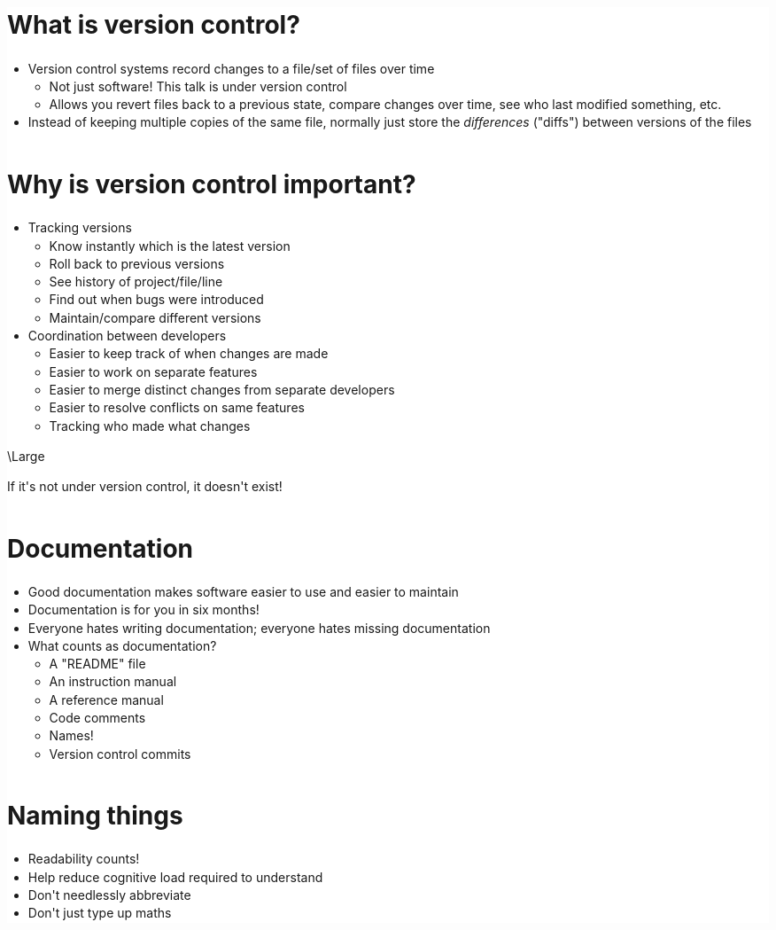 # What is version control?

- Version control systems record changes to a file/set of files over
  time
    - Not just software! This talk is under version control
    - Allows you revert files back to a previous state, compare
      changes over time, see who last modified something, etc.
- Instead of keeping multiple copies of the same file, normally just
  store the *differences* ("diffs") between versions of the files

# Why is version control important?

- Tracking versions
    - Know instantly which is the latest version
    - Roll back to previous versions
    - See history of project/file/line
    - Find out when bugs were introduced
    - Maintain/compare different versions
- Coordination between developers
    - Easier to keep track of when changes are made
    - Easier to work on separate features
    - Easier to merge distinct changes from separate developers
    - Easier to resolve conflicts on same features
    - Tracking who made what changes

\Large

If it's not under version control, it doesn't exist!

# Documentation

- Good documentation makes software easier to use and easier to
  maintain
- Documentation is for you in six months!
- Everyone hates writing documentation; everyone hates missing
  documentation
- What counts as documentation?
    - A "README" file
    - An instruction manual
    - A reference manual
    - Code comments
    - Names!
    - Version control commits

# Naming things

- Readability counts!
- Help reduce cognitive load required to understand
- Don't needlessly abbreviate
- Don't just type up maths
